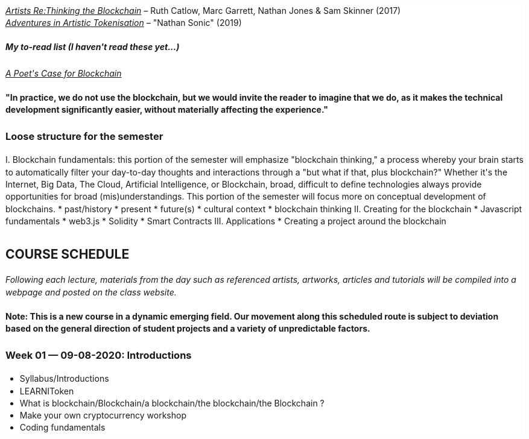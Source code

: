 <a href="http://torquetorque.net/wp-content/uploads/ArtistsReThinkingTheBlockchain.pdf" target="blank">_Artists Re:Thinking the Blockchain_</a> – Ruth Catlow, Marc Garrett,
Nathan Jones & Sam Skinner (2017)<br>
<a href="https://medium.com/kaleidoscope-xcp/adventures-in-artistic-tokenisation-c5adb70ceed9" target="blank">_Adventures in Artistic Tokenisation_</a> – "Nathan Sonic" (2019)
##### My to-read list (I haven't read these yet...)
<a href="https://medium.com/s/art-of-code/poetry-isnt-dead-it-just-got-coded-f42eb1112729" target="blank">_A Poet's Case for Blockchain_</a>



#### "In practice, we do not use the blockchain, but we would invite the reader to imagine that we do, as it makes the technical development significantly easier, without materially affecting the experience."

### Loose structure for the semester
I. Blockchain fundamentals: this portion of the semester will emphasize "blockchain thinking," a process whereby your brain starts to automatically filter your day-to-day thoughts and interactions through a "but what if that, plus blockchain?" Whether it's the Internet, Big Data, The Cloud, Artificial Intelligence, or Blockchain, broad, difficult to define technologies always provide opportunities for broad (mis)understandings. This portion of the semester will focus more on conceptual development of blockchains.
    * past/history
    * present
    * future(s)
    * cultural context
    * blockchain thinking
II. Creating for the blockchain
    * Javascript fundamentals
    * web3.js
    * Solidity
    * Smart Contracts
III. Applications
    * Creating a project around the blockchain




## COURSE SCHEDULE
_Following each lecture, materials from the day such as referenced artists, artworks, articles and tutorials will be compiled into a webpage and posted on the class website._

#### Note: This is a new course in a dynamic emerging field. Our movement along this scheduled route is subject to deviation based on the general direction of student projects and a variety of unpredictable factors. 

### Week 01 — 09-08-2020: Introductions
* Syllabus/Introductions
* LEARNIToken
* What is blockchain/Blockchain/a blockchain/the blockchain/the Blockchain ?
* Make your own cryptocurrency workshop
* Coding fundamentals

